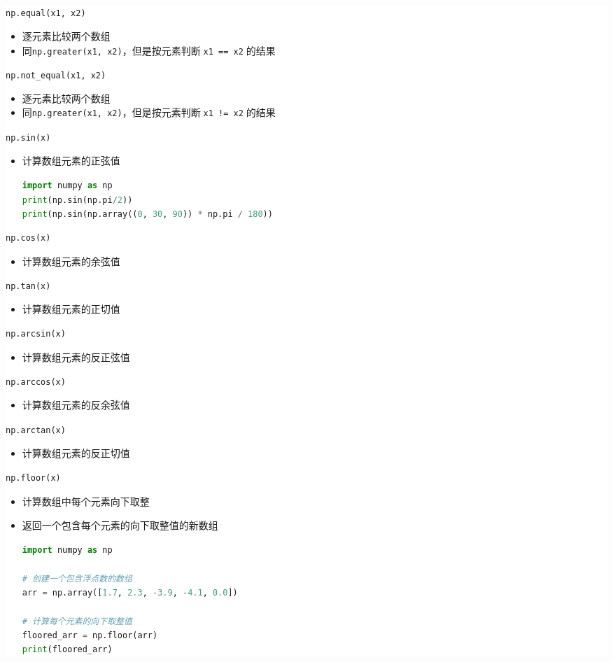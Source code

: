 

`np.equal(x1, x2)`

- 逐元素比较两个数组
- 同`np.greater(x1, x2)`，但是按元素判断 `x1 == x2` 的结果



`np.not_equal(x1, x2)`

- 逐元素比较两个数组
- 同`np.greater(x1, x2)`，但是按元素判断 `x1 != x2` 的结果



`np.sin(x)`

- 计算数组元素的正弦值

  ```py
  import numpy as np
  print(np.sin(np.pi/2))
  print(np.sin(np.array((0, 30, 90)) * np.pi / 180))
  ```



`np.cos(x)`

- 计算数组元素的余弦值



`np.tan(x)`

- 计算数组元素的正切值



`np.arcsin(x)`

- 计算数组元素的反正弦值



`np.arccos(x)`

- 计算数组元素的反余弦值



`np.arctan(x)`

- 计算数组元素的反正切值



`np.floor(x)`

- 计算数组中每个元素向下取整

- 返回一个包含每个元素的向下取整值的新数组

  ```py
  import numpy as np
  
  # 创建一个包含浮点数的数组
  arr = np.array([1.7, 2.3, -3.9, -4.1, 0.0])
  
  # 计算每个元素的向下取整值
  floored_arr = np.floor(arr)
  print(floored_arr)
  ```
